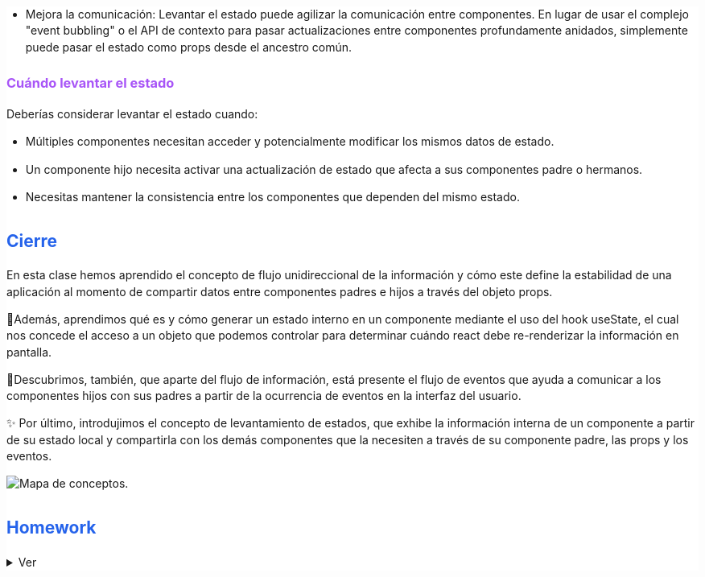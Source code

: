 - Mejora la comunicación: Levantar el estado puede agilizar la comunicación entre componentes. En lugar de usar el complejo "event bubbling" o el API de contexto para pasar actualizaciones entre componentes profundamente anidados, simplemente puede pasar el estado como props desde el ancestro común.

### Cuándo levantar el estado

Deberías considerar levantar el estado cuando:

- Múltiples componentes necesitan acceder y potencialmente modificar los mismos datos de estado.

- Un componente hijo necesita activar una actualización de estado que afecta a sus componentes padre o hermanos.

- Necesitas mantener la consistencia entre los componentes que dependen del mismo estado.

## Cierre

En esta clase hemos aprendido el concepto de flujo unidireccional de la información y cómo este define la estabilidad de una aplicación al momento de compartir datos entre componentes padres e hijos a través del objeto props.

🙌Además, aprendimos qué es y cómo generar un estado interno en un componente mediante el uso del hook useState, el cual nos concede el acceso a un objeto que podemos controlar para determinar cuándo react debe re-renderizar la información en pantalla.

📌Descubrimos, también, que aparte del flujo de información, está presente el flujo de eventos que ayuda a comunicar a los componentes hijos con sus padres a partir de la ocurrencia de eventos en la interfaz del usuario.

✨ Por último, introdujimos el concepto de levantamiento de estados, que exhibe la información interna de un componente a partir de su estado local y compartirla con los demás componentes que la necesiten a través de su componente padre, las props y los eventos.

![Mapa de conceptos.](/astro-doc-full-stack/images/m3/clase7/mapa.webp)

## Homework

<details><summary>Ver</summary></details>

<style>
  h1 { color: #713f12; }
  h2 { color: #2563eb; }
  h3 { color: #a855f7; }
  img {
    width: 100%;
    height: 100%;
    object-fit: cover;
  }
  pre {
    padding: 10px;
  }
</style>
